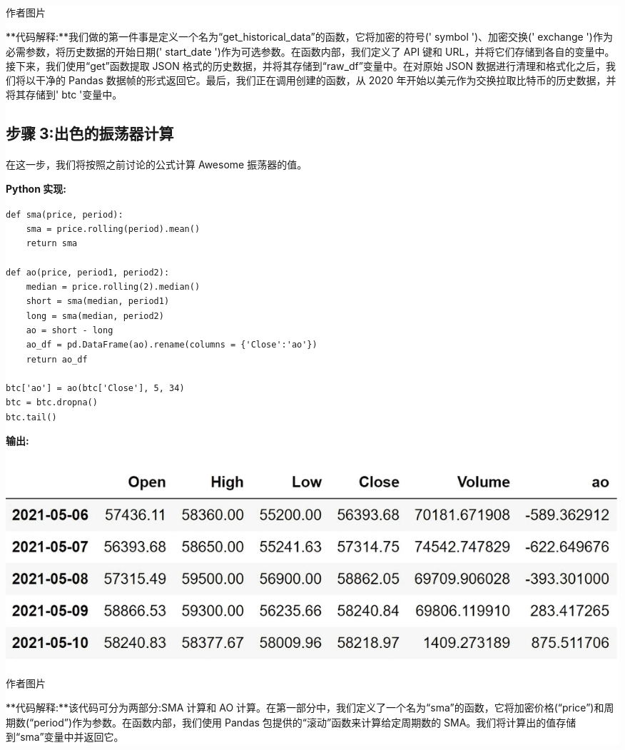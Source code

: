 作者图片

**代码解释:**我们做的第一件事是定义一个名为“get_historical_data”的函数，它将加密的符号(' symbol ')、加密交换(' exchange ')作为必需参数，将历史数据的开始日期(' start_date ')作为可选参数。在函数内部，我们定义了 API 键和 URL，并将它们存储到各自的变量中。接下来，我们使用“get”函数提取 JSON 格式的历史数据，并将其存储到“raw_df”变量中。在对原始 JSON 数据进行清理和格式化之后，我们将以干净的 Pandas 数据帧的形式返回它。最后，我们正在调用创建的函数，从 2020 年开始以美元作为交换拉取比特币的历史数据，并将其存储到' btc '变量中。

## 步骤 3:出色的振荡器计算

在这一步，我们将按照之前讨论的公式计算 Awesome 振荡器的值。

**Python 实现:**

```
def sma(price, period):
    sma = price.rolling(period).mean()
    return sma

def ao(price, period1, period2):
    median = price.rolling(2).median()
    short = sma(median, period1)
    long = sma(median, period2)
    ao = short - long
    ao_df = pd.DataFrame(ao).rename(columns = {'Close':'ao'})
    return ao_df

btc['ao'] = ao(btc['Close'], 5, 34)
btc = btc.dropna()
btc.tail()
```

**输出:**

![](img/f968f5f62afa228f4609a3373e575f92.png)

作者图片

**代码解释:**该代码可分为两部分:SMA 计算和 AO 计算。在第一部分中，我们定义了一个名为“sma”的函数，它将加密价格(“price”)和周期数(“period”)作为参数。在函数内部，我们使用 Pandas 包提供的“滚动”函数来计算给定周期数的 SMA。我们将计算出的值存储到“sma”变量中并返回它。
